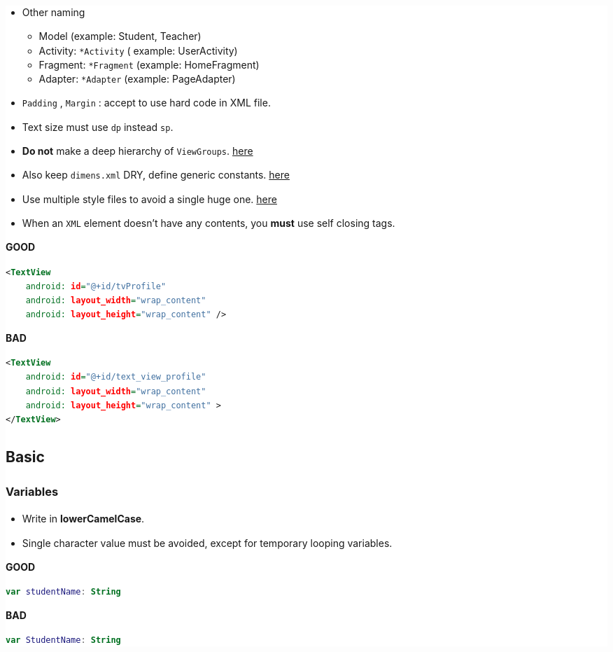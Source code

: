 * Other naming
	* Model (example: Student, Teacher)
	* Activity: `*Activity` ( example: UserActivity)
	* Fragment: `*Fragment` (example: HomeFragment)
	* Adapter: `*Adapter` (example: PageAdapter)
* `Padding` , `Margin` : accept to use hard code in XML file.

* Text size must use `dp` instead `sp`.
 
* **Do not** make a deep hierarchy of `ViewGroups`. [here](https://github.com/futurice/android-best-practices#deephierarchy)

* Also keep `dimens.xml` DRY, define generic constants. [here](https://github.com/futurice/android-best-practices#dimensxml)

* Use multiple style files to avoid a single huge one. [here](https://github.com/futurice/android-best-practices#splitstyles)

* When an `XML` element doesn’t have any contents, you **must** use self closing tags.

**GOOD**

~~~xml
<TextView
	android: id="@+id/tvProfile"
	android: layout_width="wrap_content"
	android: layout_height="wrap_content" />
~~~

**BAD**

~~~xml
<TextView
	android: id="@+id/text_view_profile"
	android: layout_width="wrap_content"
	android: layout_height="wrap_content" >
</TextView>
~~~

## Basic

### Variables

* Write in **lowerCamelCase**.

* Single character value must be avoided, except for temporary looping variables.

**GOOD**

~~~kotlin
var studentName: String
~~~

**BAD**

~~~kotlin
var StudentName: String
~~~
